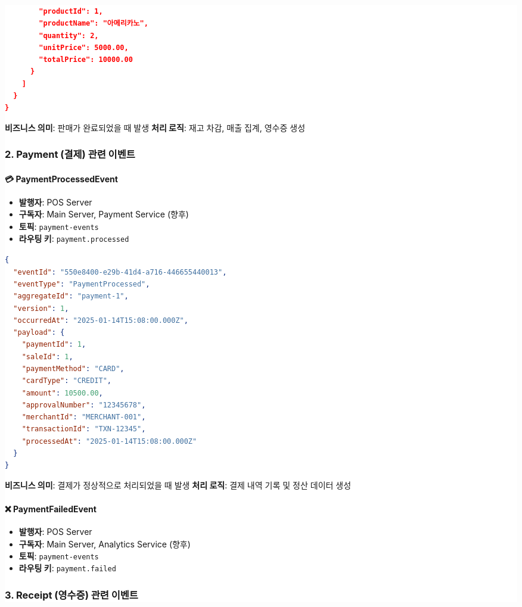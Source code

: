 ```json
        "productId": 1,
        "productName": "아메리카노",
        "quantity": 2,
        "unitPrice": 5000.00,
        "totalPrice": 10000.00
      }
    ]
  }
}
```

**비즈니스 의미**: 판매가 완료되었을 때 발생
**처리 로직**: 재고 차감, 매출 집계, 영수증 생성

### 2. Payment (결제) 관련 이벤트

#### 💳 PaymentProcessedEvent
- **발행자**: POS Server
- **구독자**: Main Server, Payment Service (향후)
- **토픽**: `payment-events`
- **라우팅 키**: `payment.processed`

```json
{
  "eventId": "550e8400-e29b-41d4-a716-446655440013",
  "eventType": "PaymentProcessed",
  "aggregateId": "payment-1",
  "version": 1,
  "occurredAt": "2025-01-14T15:08:00.000Z",
  "payload": {
    "paymentId": 1,
    "saleId": 1,
    "paymentMethod": "CARD",
    "cardType": "CREDIT",
    "amount": 10500.00,
    "approvalNumber": "12345678",
    "merchantId": "MERCHANT-001",
    "transactionId": "TXN-12345",
    "processedAt": "2025-01-14T15:08:00.000Z"
  }
}
```

**비즈니스 의미**: 결제가 정상적으로 처리되었을 때 발생
**처리 로직**: 결제 내역 기록 및 정산 데이터 생성

#### ❌ PaymentFailedEvent
- **발행자**: POS Server
- **구독자**: Main Server, Analytics Service (향후)
- **토픽**: `payment-events`
- **라우팅 키**: `payment.failed`

### 3. Receipt (영수증) 관련 이벤트
